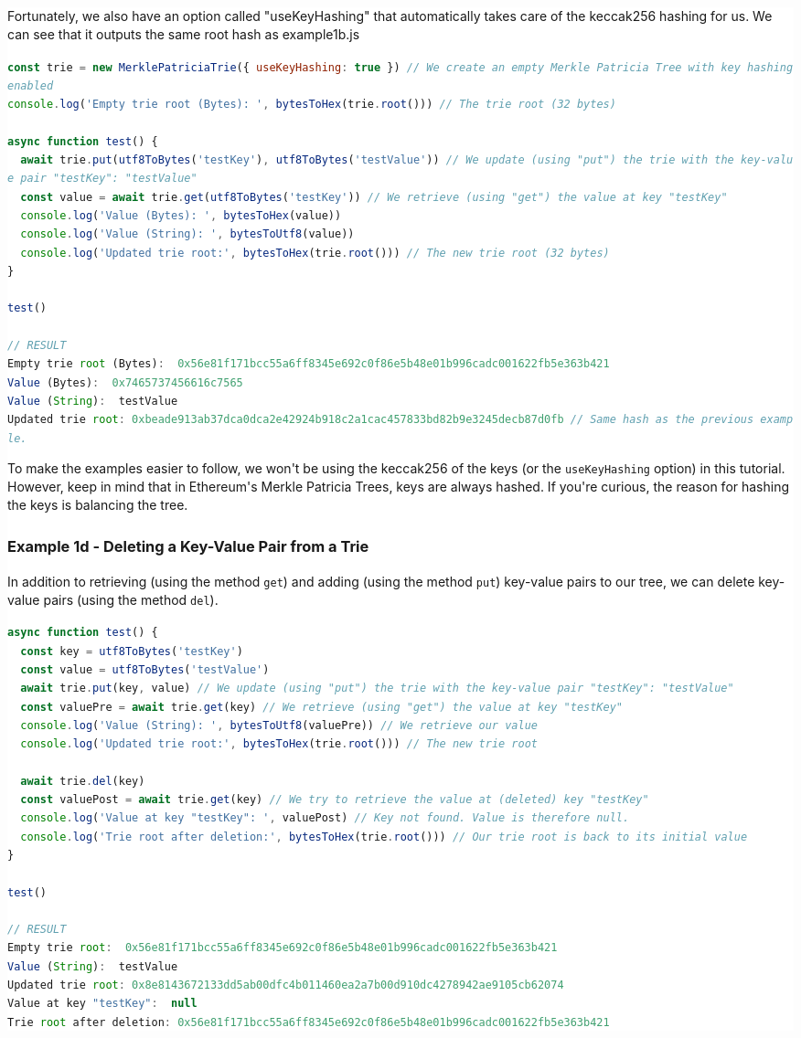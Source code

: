 Fortunately, we also have an option called "useKeyHashing" that automatically takes care of the keccak256 hashing for us. We can see that it outputs the same root hash as example1b.js

```jsx
const trie = new MerklePatriciaTrie({ useKeyHashing: true }) // We create an empty Merkle Patricia Tree with key hashing enabled
console.log('Empty trie root (Bytes): ', bytesToHex(trie.root())) // The trie root (32 bytes)

async function test() {
  await trie.put(utf8ToBytes('testKey'), utf8ToBytes('testValue')) // We update (using "put") the trie with the key-value pair "testKey": "testValue"
  const value = await trie.get(utf8ToBytes('testKey')) // We retrieve (using "get") the value at key "testKey"
  console.log('Value (Bytes): ', bytesToHex(value))
  console.log('Value (String): ', bytesToUtf8(value))
  console.log('Updated trie root:', bytesToHex(trie.root())) // The new trie root (32 bytes)
}

test()

// RESULT
Empty trie root (Bytes):  0x56e81f171bcc55a6ff8345e692c0f86e5b48e01b996cadc001622fb5e363b421
Value (Bytes):  0x7465737456616c7565
Value (String):  testValue
Updated trie root: 0xbeade913ab37dca0dca2e42924b918c2a1cac457833bd82b9e3245decb87d0fb // Same hash as the previous example.
```

To make the examples easier to follow, we won't be using the keccak256 of the keys (or the `useKeyHashing` option) in this tutorial. However, keep in mind that in Ethereum's Merkle Patricia Trees, keys are always hashed. If you're curious, the reason for hashing the keys is balancing the tree.

### Example 1d - Deleting a Key-Value Pair from a Trie

In addition to retrieving (using the method `get`) and adding (using the method `put`) key-value pairs to our tree, we can delete key-value pairs (using the method `del`).

```jsx
async function test() {
  const key = utf8ToBytes('testKey')
  const value = utf8ToBytes('testValue')
  await trie.put(key, value) // We update (using "put") the trie with the key-value pair "testKey": "testValue"
  const valuePre = await trie.get(key) // We retrieve (using "get") the value at key "testKey"
  console.log('Value (String): ', bytesToUtf8(valuePre)) // We retrieve our value
  console.log('Updated trie root:', bytesToHex(trie.root())) // The new trie root

  await trie.del(key)
  const valuePost = await trie.get(key) // We try to retrieve the value at (deleted) key "testKey"
  console.log('Value at key "testKey": ', valuePost) // Key not found. Value is therefore null.
  console.log('Trie root after deletion:', bytesToHex(trie.root())) // Our trie root is back to its initial value
}

test()

// RESULT
Empty trie root:  0x56e81f171bcc55a6ff8345e692c0f86e5b48e01b996cadc001622fb5e363b421
Value (String):  testValue
Updated trie root: 0x8e8143672133dd5ab00dfc4b011460ea2a7b00d910dc4278942ae9105cb62074
Value at key "testKey":  null
Trie root after deletion: 0x56e81f171bcc55a6ff8345e692c0f86e5b48e01b996cadc001622fb5e363b421
```
